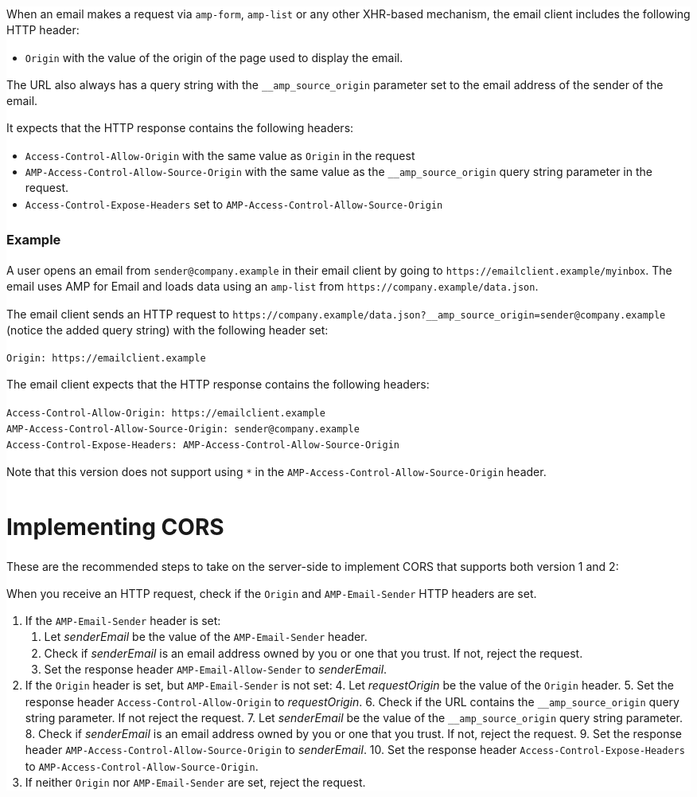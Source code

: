 When an email makes a request via `amp-form`, `amp-list` or any other XHR-based mechanism, the email client includes the following HTTP header:

*   `Origin` with the value of the origin of the page used to display the email.

The URL also always has a query string with the `__amp_source_origin` parameter set to the email address of the sender of the email.

It expects that the HTTP response contains the following headers:

*   `Access-Control-Allow-Origin` with the same value as `Origin` in the request
*   `AMP-Access-Control-Allow-Source-Origin` with the same value as the `__amp_source_origin` query string parameter in the request.
*   `Access-Control-Expose-Headers` set to `AMP-Access-Control-Allow-Source-Origin`

### Example

A user opens an email from `sender@company.example` in their email client by going to `https://emailclient.example/myinbox`. The email uses AMP for Email and loads data using an `amp-list` from `https://company.example/data.json`.

The email client sends an HTTP request to `https://company.example/data.json?__amp_source_origin=sender@company.example` (notice the added query string) with the following header set:

```
Origin: https://emailclient.example
```

The email client expects that the HTTP response contains the following headers:

```
Access-Control-Allow-Origin: https://emailclient.example
AMP-Access-Control-Allow-Source-Origin: sender@company.example
Access-Control-Expose-Headers: AMP-Access-Control-Allow-Source-Origin
```

Note that this version does not support using `*` in the `AMP-Access-Control-Allow-Source-Origin` header.

# Implementing CORS

These are the recommended steps to take on the server-side to implement CORS that supports both version 1 and 2:

When you receive an HTTP request, check if the `Origin` and `AMP-Email-Sender` HTTP headers are set.

1. If the `AMP-Email-Sender` header is set:
    1. Let _senderEmail_ be the value of the `AMP-Email-Sender` header.
    2. Check if _senderEmail_ is an email address owned by you or one that you trust. If not, reject the request.
    3. Set the response header `AMP-Email-Allow-Sender` to _senderEmail_.
2. If the `Origin` header is set, but `AMP-Email-Sender` is not set:
    4. Let _requestOrigin_ be the value of the `Origin` header.
    5. Set the response header `Access-Control-Allow-Origin` to _requestOrigin_.
    6. Check if the URL contains the `__amp_source_origin` query string parameter. If not reject the request.
    7. Let _senderEmail_ be the value of the `__amp_source_origin` query string parameter.
    8. Check if _senderEmail_ is an email address owned by you or one that you trust. If not, reject the request.
    9. Set the response header `AMP-Access-Control-Allow-Source-Origin` to _senderEmail_.
    10. Set the response header `Access-Control-Expose-Headers` to `AMP-Access-Control-Allow-Source-Origin`.
3. If neither `Origin` nor `AMP-Email-Sender` are set, reject the request.
